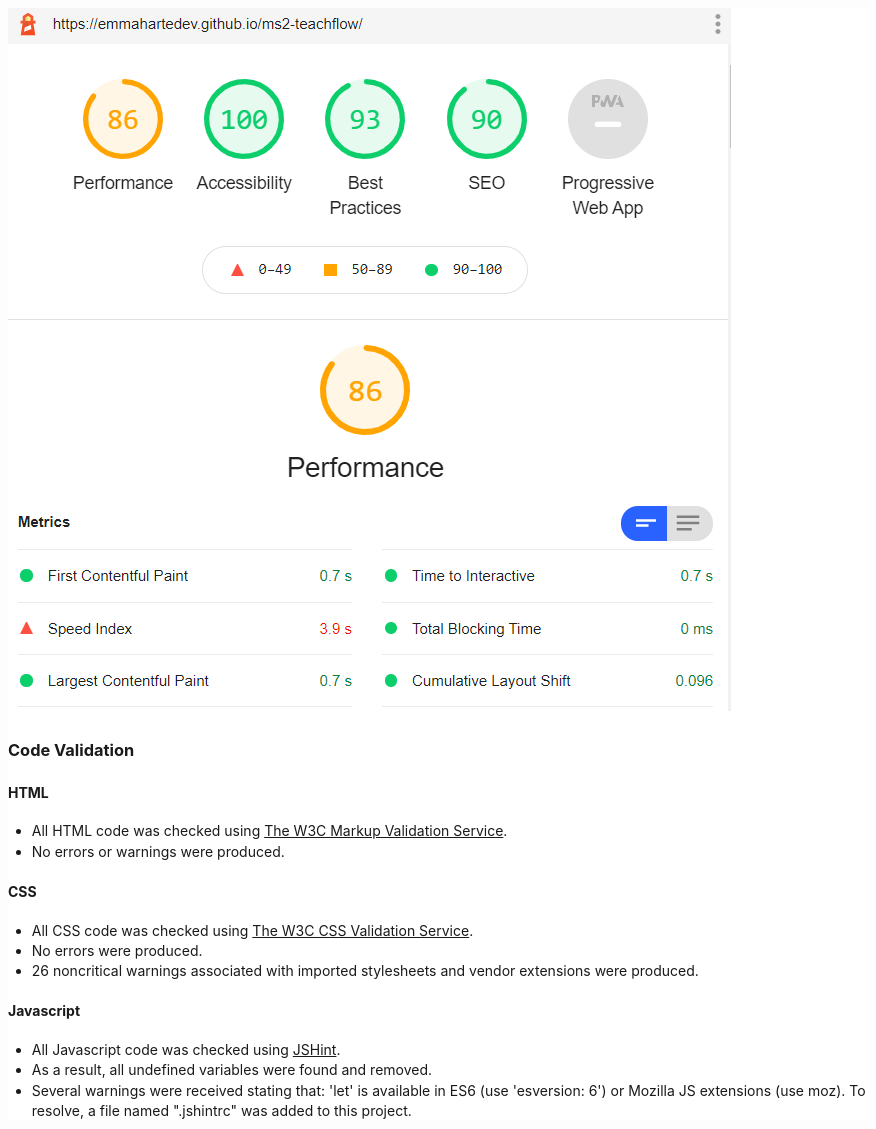 ![Lighthouse Mobile Report ](assets/images/readme_files/lhdesb.png)

### Code Validation
#### HTML 
* All HTML code was checked using [The W3C Markup Validation Service](https://validator.w3.org/).
* No errors or warnings were produced.

#### CSS
* All CSS code was checked using [The W3C CSS Validation Service](https://jigsaw.w3.org/css-validator/).
* No errors were produced. 
* 26 noncritical warnings associated with imported stylesheets and vendor extensions were produced. 

#### Javascript
* All Javascript code was checked using [JSHint](https://jshint.com/). 
* As a result, all undefined variables were found and removed. 
* Several warnings were received stating that: 'let' is available in ES6 (use 'esversion: 6') or Mozilla JS extensions (use moz). To resolve, a file named ".jshintrc"  was added to this project.
